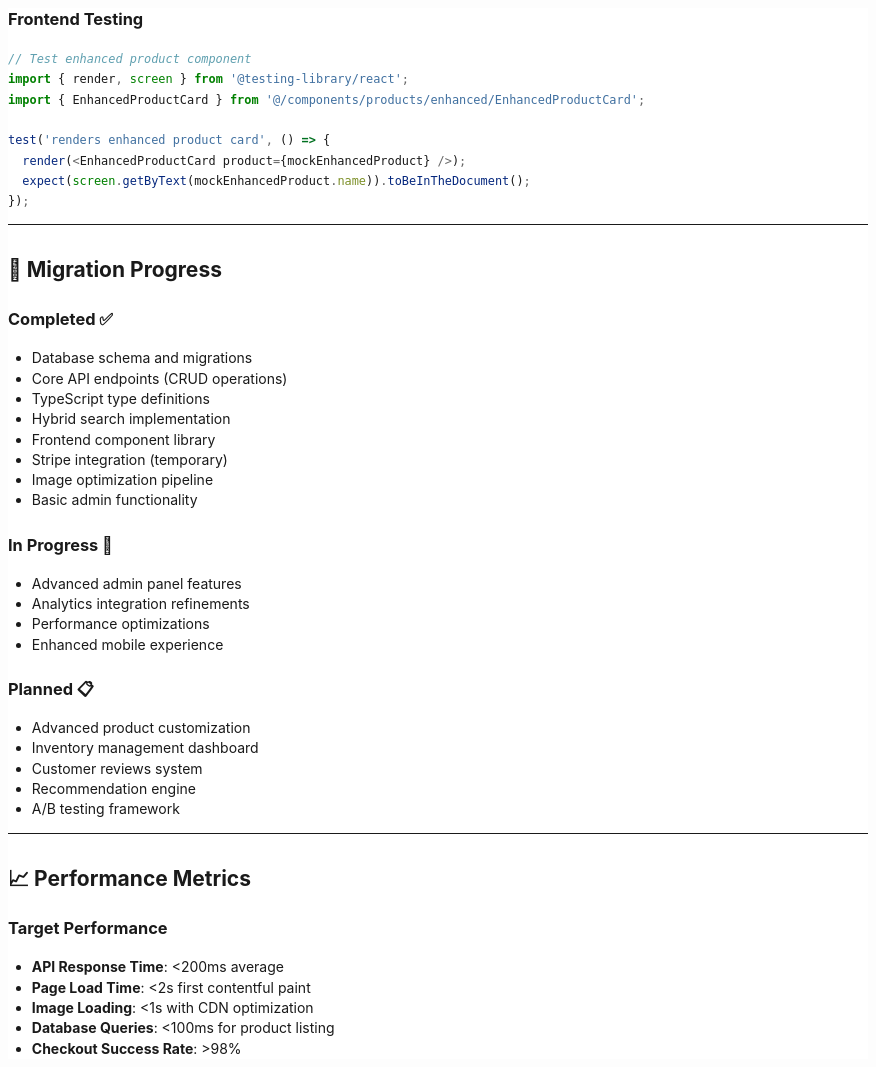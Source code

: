 ### Frontend Testing
```typescript
// Test enhanced product component
import { render, screen } from '@testing-library/react';
import { EnhancedProductCard } from '@/components/products/enhanced/EnhancedProductCard';

test('renders enhanced product card', () => {
  render(<EnhancedProductCard product={mockEnhancedProduct} />);
  expect(screen.getByText(mockEnhancedProduct.name)).toBeInTheDocument();
});
```

---

## 🔄 Migration Progress

### Completed ✅
- Database schema and migrations
- Core API endpoints (CRUD operations)
- TypeScript type definitions
- Hybrid search implementation
- Frontend component library
- Stripe integration (temporary)
- Image optimization pipeline
- Basic admin functionality

### In Progress 🚧
- Advanced admin panel features
- Analytics integration refinements
- Performance optimizations
- Enhanced mobile experience

### Planned 📋
- Advanced product customization
- Inventory management dashboard
- Customer reviews system
- Recommendation engine
- A/B testing framework

---

## 📈 Performance Metrics

### Target Performance
- **API Response Time**: <200ms average
- **Page Load Time**: <2s first contentful paint
- **Image Loading**: <1s with CDN optimization
- **Database Queries**: <100ms for product listing
- **Checkout Success Rate**: >98%
